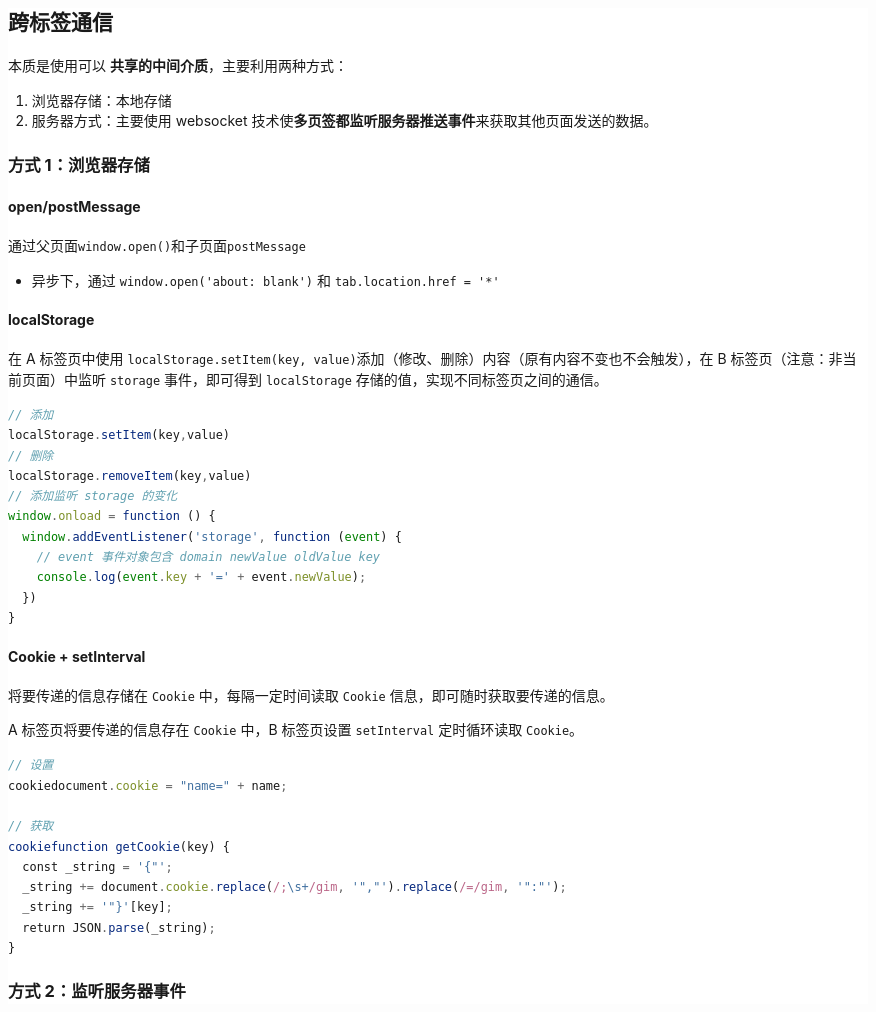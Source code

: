 ## 跨标签通信

本质是使用可以 **共享的中间介质**，主要利用两种方式：

1. 浏览器存储：本地存储
2. 服务器方式：主要使用 websocket 技术使**多页签都监听服务器推送事件**来获取其他页面发送的数据。

### 方式 1：浏览器存储

#### open/postMessage

通过父页面`window.open()`和子页面`postMessage`

- 异步下，通过 `window.open('about: blank')` 和 `tab.location.href = '*'`

#### localStorage

在 A 标签页中使用 `localStorage.setItem(key, value)`添加（修改、删除）内容（原有内容不变也不会触发），在 B 标签页（注意：非当前页面）中监听 `storage` 事件，即可得到 `localStorage` 存储的值，实现不同标签页之间的通信。

```javascript
// 添加
localStorage.setItem(key,value) 
// 删除
localStorage.removeItem(key,value) 
// 添加监听 storage 的变化
window.onload = function () {
  window.addEventListener('storage', function (event) {
    // event 事件对象包含 domain newValue oldValue key      
    console.log(event.key + '=' + event.newValue);
  })
}
```

#### Cookie + setInterval

将要传递的信息存储在 `Cookie` 中，每隔一定时间读取 `Cookie` 信息，即可随时获取要传递的信息。

A 标签页将要传递的信息存在 `Cookie` 中，B 标签页设置 `setInterval` 定时循环读取 `Cookie`。

```javascript
// 设置 
cookiedocument.cookie = "name=" + name;

// 获取 
cookiefunction getCookie(key) {  
  const _string = '{"';  
  _string += document.cookie.replace(/;\s+/gim, '","').replace(/=/gim, '":"');  
  _string += '"}'[key];  
  return JSON.parse(_string);
}
```

### 方式 2：监听服务器事件
